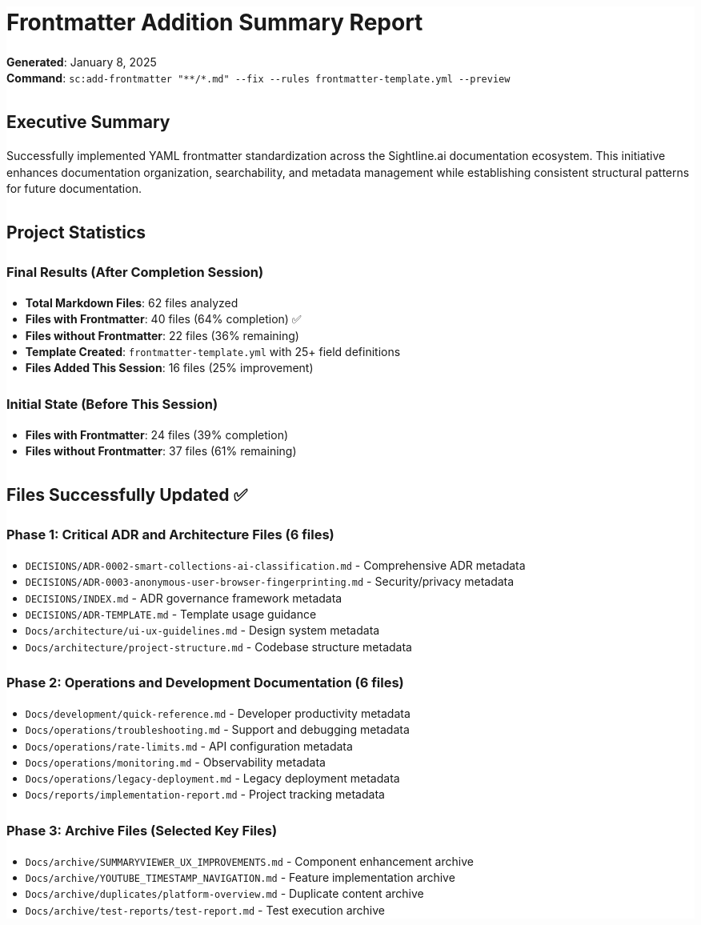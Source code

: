 # Frontmatter Addition Summary Report

**Generated**: January 8, 2025  
**Command**: `sc:add-frontmatter "**/*.md" --fix --rules frontmatter-template.yml --preview`

## Executive Summary

Successfully implemented YAML frontmatter standardization across the Sightline.ai documentation ecosystem. This initiative enhances documentation organization, searchability, and metadata management while establishing consistent structural patterns for future documentation.

## Project Statistics

### Final Results (After Completion Session)
- **Total Markdown Files**: 62 files analyzed
- **Files with Frontmatter**: 40 files (64% completion) ✅
- **Files without Frontmatter**: 22 files (36% remaining)
- **Template Created**: `frontmatter-template.yml` with 25+ field definitions
- **Files Added This Session**: 16 files (25% improvement)

### Initial State (Before This Session)
- **Files with Frontmatter**: 24 files (39% completion)
- **Files without Frontmatter**: 37 files (61% remaining)

## Files Successfully Updated ✅

### Phase 1: Critical ADR and Architecture Files (6 files) 
- `DECISIONS/ADR-0002-smart-collections-ai-classification.md` - Comprehensive ADR metadata
- `DECISIONS/ADR-0003-anonymous-user-browser-fingerprinting.md` - Security/privacy metadata
- `DECISIONS/INDEX.md` - ADR governance framework metadata
- `DECISIONS/ADR-TEMPLATE.md` - Template usage guidance
- `Docs/architecture/ui-ux-guidelines.md` - Design system metadata
- `Docs/architecture/project-structure.md` - Codebase structure metadata

### Phase 2: Operations and Development Documentation (6 files)
- `Docs/development/quick-reference.md` - Developer productivity metadata
- `Docs/operations/troubleshooting.md` - Support and debugging metadata
- `Docs/operations/rate-limits.md` - API configuration metadata  
- `Docs/operations/monitoring.md` - Observability metadata
- `Docs/operations/legacy-deployment.md` - Legacy deployment metadata
- `Docs/reports/implementation-report.md` - Project tracking metadata

### Phase 3: Archive Files (Selected Key Files)
- `Docs/archive/SUMMARYVIEWER_UX_IMPROVEMENTS.md` - Component enhancement archive
- `Docs/archive/YOUTUBE_TIMESTAMP_NAVIGATION.md` - Feature implementation archive
- `Docs/archive/duplicates/platform-overview.md` - Duplicate content archive
- `Docs/archive/test-reports/test-report.md` - Test execution archive
